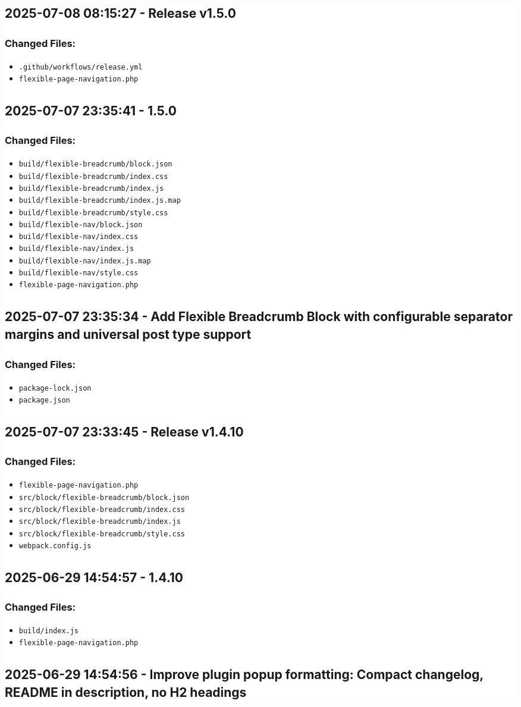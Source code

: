 ## 2025-07-08 08:15:27 - Release v1.5.0

### Changed Files:
- `.github/workflows/release.yml`
- `flexible-page-navigation.php`

## 2025-07-07 23:35:41 - 1.5.0

### Changed Files:
- `build/flexible-breadcrumb/block.json`
- `build/flexible-breadcrumb/index.css`
- `build/flexible-breadcrumb/index.js`
- `build/flexible-breadcrumb/index.js.map`
- `build/flexible-breadcrumb/style.css`
- `build/flexible-nav/block.json`
- `build/flexible-nav/index.css`
- `build/flexible-nav/index.js`
- `build/flexible-nav/index.js.map`
- `build/flexible-nav/style.css`
- `flexible-page-navigation.php`

## 2025-07-07 23:35:34 - Add Flexible Breadcrumb Block with configurable separator margins and universal post type support

### Changed Files:
- `package-lock.json`
- `package.json`

## 2025-07-07 23:33:45 - Release v1.4.10

### Changed Files:
- `flexible-page-navigation.php`
- `src/block/flexible-breadcrumb/block.json`
- `src/block/flexible-breadcrumb/index.css`
- `src/block/flexible-breadcrumb/index.js`
- `src/block/flexible-breadcrumb/style.css`
- `webpack.config.js`

## 2025-06-29 14:54:57 - 1.4.10

### Changed Files:
- `build/index.js`
- `flexible-page-navigation.php`

## 2025-06-29 14:54:56 - Improve plugin popup formatting: Compact changelog, README in description, no H2 headings
